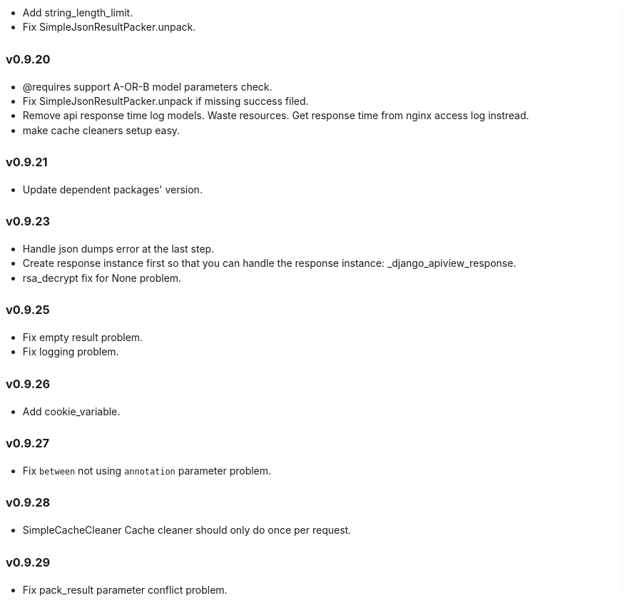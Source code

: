- Add string_length_limit.
- Fix SimpleJsonResultPacker.unpack.

### v0.9.20

- @requires support A-OR-B model parameters check.
- Fix SimpleJsonResultPacker.unpack if missing success filed.
- Remove api response time log models. Waste resources. Get response time from nginx access log instread.
- make cache cleaners setup easy. 

### v0.9.21

- Update dependent packages' version. 

### v0.9.23

- Handle json dumps error at the last step.
- Create response instance first so that you can handle the response instance: _django_apiview_response.
- rsa_decrypt fix for None problem.

### v0.9.25

- Fix empty result problem.
- Fix logging problem.

### v0.9.26

- Add cookie_variable. 

### v0.9.27

- Fix `between` not using `annotation` parameter problem.

### v0.9.28

- SimpleCacheCleaner Cache cleaner should only do once per request. 

### v0.9.29

- Fix pack_result parameter conflict problem.
